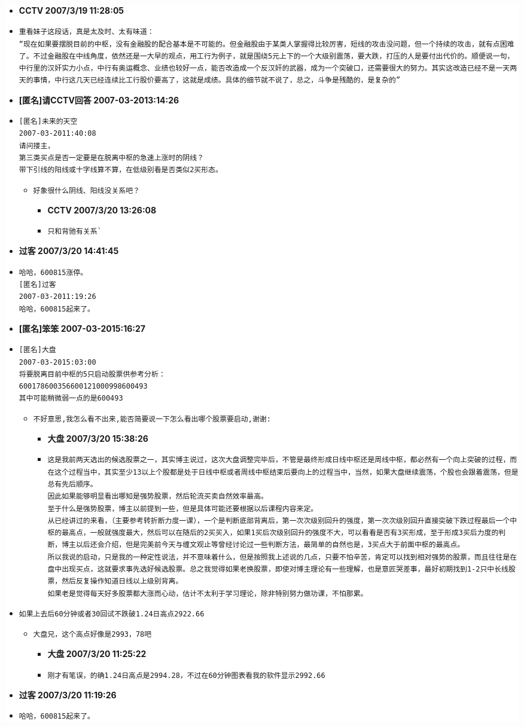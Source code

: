 - **CCTV 2007/3/19 11:28:05**
- ```
  重看妹子这段话，真是太及时、太有味道：
  “现在如果要摆脱目前的中枢，没有金融股的配合基本是不可能的。但金融股由于某类人掌握得比较厉害，短线的攻击没问题，但一个持续的攻击，就有点困难了。不过金融股在中线角度，依然还是一大早的观点，用工行为例子，就是围绕5元上下的一个大级别震荡，要大跌，打压的人是要付出代价的。顺便说一句，中行里的汉奸实力小点，中行有奥运概念、业绩也较好一点，能否改造成一个反汉奸的武器，成为一个突破口，还需要很大的努力。其实这改造已经不是一天两天的事情，中行这几天已经连续比工行股价要高了，这就是成绩。具体的细节就不说了，总之，斗争是残酷的，是复杂的”
  ```
- **[匿名]请CCTV回答 2007-03-2013:14:26**
- ```
  [匿名]未来的天空
  2007-03-2011:40:08
  请问搂主，
  第三类买点是否一定要是在脱离中枢的急速上涨时的阴线？
  带下引线的阳线或十字线算不算，在低级别看是否类似2买形态。
  ```
   - ```
     好象很什么阴线、阳线没关系吧？
     ```
      - **CCTV 2007/3/20 13:26:08**
      - ```
        只和背驰有关系`
        ```
- **过客 2007/3/20 14:41:45**
- ```
  哈哈，600815涨停。
  [匿名]过客
  2007-03-2011:19:26
  哈哈，600815起来了。
  ```
- **[匿名]笨笨 2007-03-2015:16:27**
- ```
  [匿名]大盘
  2007-03-2015:03:00
  将要脱离目前中枢的5只启动股票供参考分析：
  600178600356600121000998600493
  其中可能稍微弱一点的是600493
  ```
   - ```
     不好意思,我怎么看不出来,能否简要说一下怎么看出哪个股票要启动,谢谢:
     ```
      - **大盘 2007/3/20 15:38:26**
      - ```
        这是我前两天选出的候选股票之一，其实博主说过，这次大盘调整完毕后，不管是最终形成日线中枢还是周线中枢，都必然有一个向上突破的过程，而在这个过程当中，其实至少13以上个股都是处于日线中枢或者周线中枢结束后要向上的过程当中，当然，如果大盘继续震荡，个股也会跟着震荡，但是总有先后顺序。
        因此如果能够明显看出哪知是强势股票，然后轮流买卖自然效率最高。
        至于什么是强势股票，博主以前提到一些，但是具体可能还要根据以后课程内容来定。
        从已经讲过的来看，（主要参考转折断力度一课），一个是判断底部背离后，第一次次级别回升的强度，第一次次级别回升直接突破下跌过程最后一个中枢的最高点，一般就强度最大，然后可以在随后的2买买入，如果1买后次级别回升的强度不大，可以看看是否有3买形成，至于形成3买后力度的判断，博主以后还会介绍，但是完美前今天与缠文观止等曾经讨论过一些判断方法，最简单的自然也是，3买点大于前面中枢的最高点。
        所以我说的启动，只是我的一种定性说法，并不意味着什么，但是按照我上述说的几点，只要不怕辛苦，肯定可以找到相对强势的股票，而且往往是在盘中出现买点，这就要求事先选好候选股票。总之我觉得如果老换股票，即使对博主理论有一些理解，也是意匠哭差事，最好初期找到1-2只中长线股票，然后反复操作知道日线以上级别背离。
        如果老是觉得每天好多股票都大涨而心动，估计不太利于学习理论，除非特别努力做功课，不怕那累。
        ```
- ```
  如果上去后60分钟或者30回试不跌破1.24日高点2922.66
  ```
   - ```
     大盘兄，这个高点好像是2993，78吧
     ```
      - **大盘 2007/3/20 11:25:22**
      - ```
        刚才有笔误，的确1.24日高点是2994.28，不过在60分钟图表看我的软件显示2992.66
        ```
- **过客 2007/3/20 11:19:26**
- ```
  哈哈，600815起来了。
  ```
